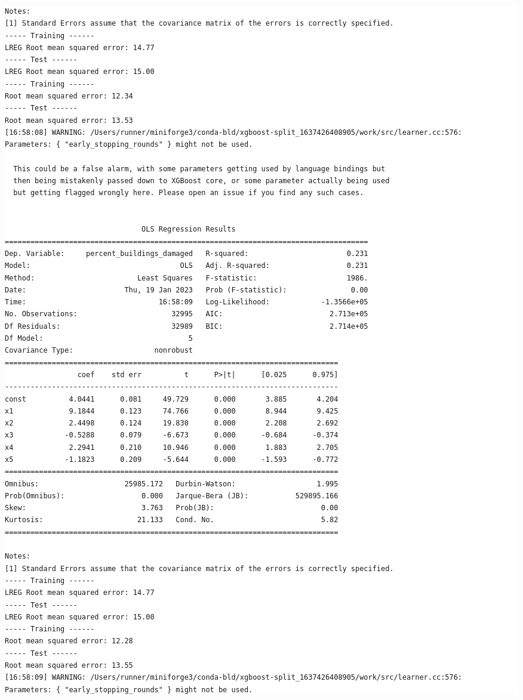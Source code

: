     Notes:
    [1] Standard Errors assume that the covariance matrix of the errors is correctly specified.
    ----- Training ------
    LREG Root mean squared error: 14.77
    ----- Test ------
    LREG Root mean squared error: 15.00
    ----- Training ------
    Root mean squared error: 12.34
    ----- Test ------
    Root mean squared error: 13.53
    [16:58:08] WARNING: /Users/runner/miniforge3/conda-bld/xgboost-split_1637426408905/work/src/learner.cc:576: 
    Parameters: { "early_stopping_rounds" } might not be used.
    
      This could be a false alarm, with some parameters getting used by language bindings but
      then being mistakenly passed down to XGBoost core, or some parameter actually being used
      but getting flagged wrongly here. Please open an issue if you find any such cases.
    
    
                                    OLS Regression Results                               
    =====================================================================================
    Dep. Variable:     percent_buildings_damaged   R-squared:                       0.231
    Model:                                   OLS   Adj. R-squared:                  0.231
    Method:                        Least Squares   F-statistic:                     1986.
    Date:                       Thu, 19 Jan 2023   Prob (F-statistic):               0.00
    Time:                               16:58:09   Log-Likelihood:            -1.3566e+05
    No. Observations:                      32995   AIC:                         2.713e+05
    Df Residuals:                          32989   BIC:                         2.714e+05
    Df Model:                                  5                                         
    Covariance Type:                   nonrobust                                         
    ==============================================================================
                     coef    std err          t      P>|t|      [0.025      0.975]
    ------------------------------------------------------------------------------
    const          4.0441      0.081     49.729      0.000       3.885       4.204
    x1             9.1844      0.123     74.766      0.000       8.944       9.425
    x2             2.4498      0.124     19.830      0.000       2.208       2.692
    x3            -0.5288      0.079     -6.673      0.000      -0.684      -0.374
    x4             2.2941      0.210     10.946      0.000       1.883       2.705
    x5            -1.1823      0.209     -5.644      0.000      -1.593      -0.772
    ==============================================================================
    Omnibus:                    25985.172   Durbin-Watson:                   1.995
    Prob(Omnibus):                  0.000   Jarque-Bera (JB):           529895.166
    Skew:                           3.763   Prob(JB):                         0.00
    Kurtosis:                      21.133   Cond. No.                         5.82
    ==============================================================================
    
    Notes:
    [1] Standard Errors assume that the covariance matrix of the errors is correctly specified.
    ----- Training ------
    LREG Root mean squared error: 14.77
    ----- Test ------
    LREG Root mean squared error: 15.00
    ----- Training ------
    Root mean squared error: 12.28
    ----- Test ------
    Root mean squared error: 13.55
    [16:58:09] WARNING: /Users/runner/miniforge3/conda-bld/xgboost-split_1637426408905/work/src/learner.cc:576: 
    Parameters: { "early_stopping_rounds" } might not be used.
    